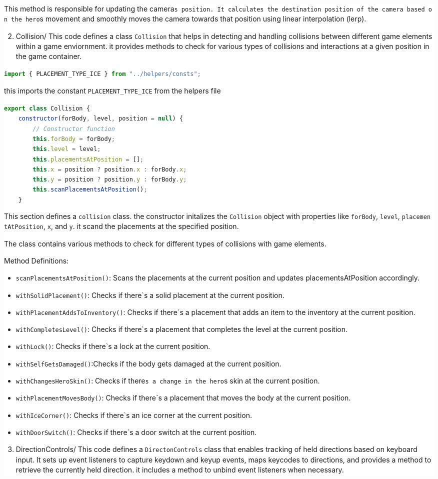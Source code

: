 This method is responsible for updating the camera`s position. It calculates the destination position of the camera based on the hero`s movement and smoothly moves the camera towards that position using linear interpolation (lerp).

2. Collision/
This code defines a class `Collision` that helps in detecting and handling collisions between different game elements within a game enviornment. it provides methods to check for various types of collisions and interactions at a given position in the game container.

```javascript
import { PLACEMENT_TYPE_ICE } from "../helpers/consts";
```

this imports the constant `PLACEMENT_TYPE_ICE` from the helpers file

```javascript
export class Collision {
    constructor(forBody, level, position = null) {
        // Constructor function
        this.forBody = forBody;
        this.level = level;
        this.placementsAtPosition = [];
        this.x = position ? position.x : forBody.x;
        this.y = position ? position.y : forBody.y;
        this.scanPlacementsAtPosition();
    }
```
This section defines a `collision` class. the constructor initalizes the `Collision` object with properties like `forBody`, `level`, `placementAtPosition`, `x`, and `y`. it scand the placements at the specified position.

The class contains various methods to check for different types of collisions with game elements.

Method Definitions:

- `scanPlacementsAtPosition()`: Scans the placements at the current position and updates placementsAtPosition accordingly.

- `withSolidPlacement()`: Checks if there`s a solid placement at the current position.
- `withPlacementAddsToInventory()`: Checks if there`s a placement that adds an item to the inventory at the current position.
- `withCompletesLevel()`: Checks if there`s a placement that completes the level at the current position.
- `withLock()`: Checks if there`s a lock at the current position.
- `withSelfGetsDamaged()`:Checks if the body gets damaged at the current position.
- `withChangesHeroSkin()`: Checks if there`s a change in the hero`s skin at the current position.
- `withPlacementMovesBody()`: Checks if there`s a placement that moves the body at the current position.
- `withIceCorner()`: Checks if there`s an ice corner at the current position.
- `withDoorSwitch()`: Checks if there`s a door switch at the current position.

3. DirectionControls/
This code defines a `DirectonControls` class that enables tracking of held directions based on keyboard input. It sets up event listeners to capture keydown and keyup events, maps keycodes to directions, and provides a method to retrieve the currently held direction. it includes a method to unbind event listeners when necessary.
